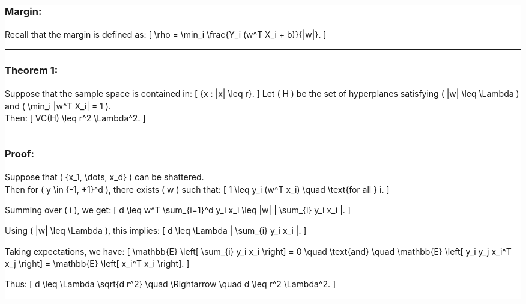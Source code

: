 
### Margin:
Recall that the margin is defined as:
\[
\rho = \min_i \frac{Y_i (w^T X_i + b)}{\|w\|}.
\]

---

### Theorem 1:
Suppose that the sample space is contained in:
\[
\{x : \|x\| \leq r\}.
\]
Let \( H \) be the set of hyperplanes satisfying \( \|w\| \leq \Lambda \) and \( \min_i |w^T X_i| = 1 \).  
Then:
\[
VC(H) \leq r^2 \Lambda^2.
\]

---

### Proof:
Suppose that \( \{x_1, \dots, x_d\} \) can be shattered.  
Then for \( y \in \{-1, +1\}^d \), there exists \( w \) such that:
\[
1 \leq y_i (w^T x_i) \quad \text{for all } i.
\]

Summing over \( i \), we get:
\[
d \leq w^T \sum_{i=1}^d y_i x_i \leq \|w\| \| \sum_{i} y_i x_i \|.
\]

Using \( \|w\| \leq \Lambda \), this implies:
\[
d \leq \Lambda \| \sum_{i} y_i x_i \|.
\]

Taking expectations, we have:
\[
\mathbb{E} \left[ \sum_{i} y_i x_i \right] = 0 \quad \text{and} \quad \mathbb{E} \left[ y_i y_j x_i^T x_j \right] = \mathbb{E} \left[ x_i^T x_i \right].
\]

Thus:
\[
d \leq \Lambda \sqrt{d r^2} \quad \Rightarrow \quad d \leq r^2 \Lambda^2.
\]

---
